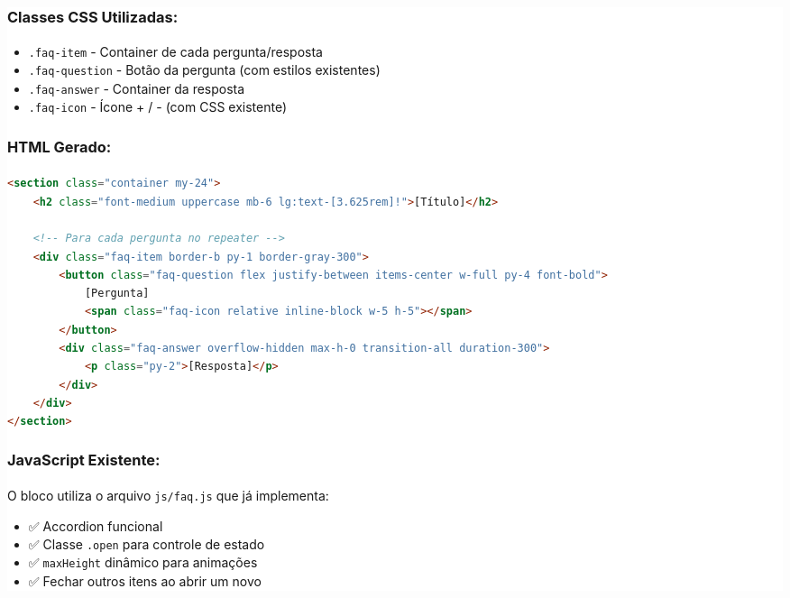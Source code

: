### Classes CSS Utilizadas:
- `.faq-item` - Container de cada pergunta/resposta
- `.faq-question` - Botão da pergunta (com estilos existentes)
- `.faq-answer` - Container da resposta
- `.faq-icon` - Ícone + / - (com CSS existente)

### HTML Gerado:
```html
<section class="container my-24">
    <h2 class="font-medium uppercase mb-6 lg:text-[3.625rem]!">[Título]</h2>
    
    <!-- Para cada pergunta no repeater -->
    <div class="faq-item border-b py-1 border-gray-300">
        <button class="faq-question flex justify-between items-center w-full py-4 font-bold">
            [Pergunta]
            <span class="faq-icon relative inline-block w-5 h-5"></span>
        </button>
        <div class="faq-answer overflow-hidden max-h-0 transition-all duration-300">
            <p class="py-2">[Resposta]</p>
        </div>
    </div>
</section>
```

### JavaScript Existente:
O bloco utiliza o arquivo `js/faq.js` que já implementa:
- ✅ Accordion funcional
- ✅ Classe `.open` para controle de estado
- ✅ `maxHeight` dinâmico para animações
- ✅ Fechar outros itens ao abrir um novo